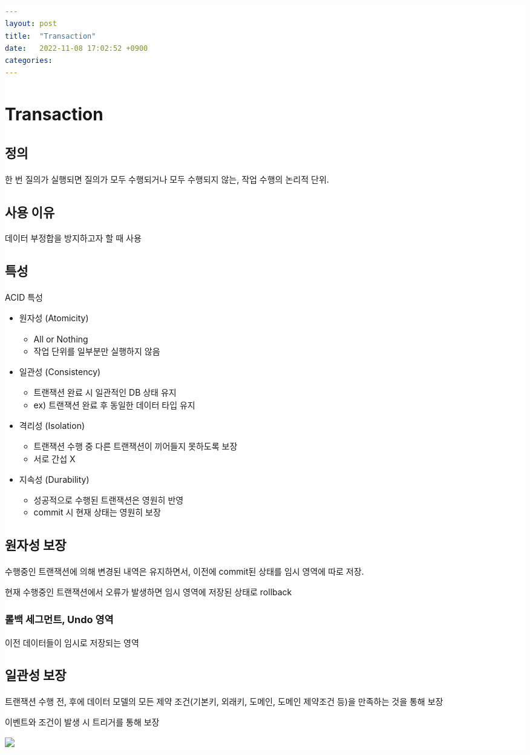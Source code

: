 ```yaml
---
layout: post
title:  "Transaction"
date:   2022-11-08 17:02:52 +0900
categories: 
---
```

# Transaction
## 정의
한 번 질의가 실행되면 질의가 모두 수행되거나 모두 수행되지 않는, 작업 수행의 논리적 단위.

## 사용 이유
데이터 부정합을 방지하고자 할 때 사용

## 특성
ACID 특성
- 원자성 (Atomicity)
    - All or Nothing
    - 작업 단위를 일부분만 실행하지 않음

- 일관성 (Consistency)
    - 트랜잭션 완료 시 일관적인 DB 상태 유지
    - ex) 트랜잭션 완료 후 동일한 데이터 타입 유지

- 격리성 (Isolation)
    - 트랜잭션 수행 중 다른 트랜잭션이 끼어들지 못하도록 보장
    - 서로 간섭 X

- 지속성 (Durability)
    - 성공적으로 수행된 트랜잭션은 영원히 반영
    - commit 시 현재 상태는 영원히 보장

## 원자성 보장
수행중인 트랜잭션에 의해 변경된 내역은 유지하면서, 이전에 commit된 상태를 임시 영역에 따로 저장.

현재 수행중인 트랜잭션에서 오류가 발생하면 임시 영역에 저장된 상태로 rollback

### 롤백 세그먼트, Undo 영역
이전 데이터들이 임시로 저장되는 영역


## 일관성 보장
트랜잭션 수행 전, 후에 데이터 모델의 모든 제약 조건(기본키, 외래키, 도메인, 도메인 제약조건 등)을 만족하는 것을 통해 보장

이벤트와 조건이 발생 시 트리거를 통해 보장

<img src="https://img1.daumcdn.net/thumb/R1280x0/?scode=mtistory2&fname=http%3A%2F%2Fcfile8.uf.tistory.com%2Fimage%2F9987213A5A7D978C169828">
